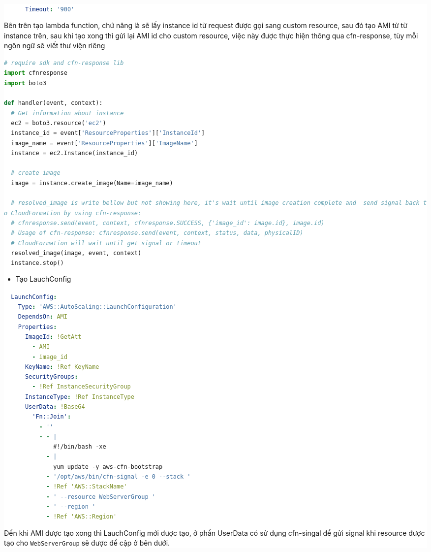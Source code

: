 ```YAML
      Timeout: '900'
```
Bên trên tạo lambda function, chứ năng là sẽ lấy instance id từ request được gọi sang custom resource, sau đó tạo AMI từ từ instance trên, sau khi tạo xong thì gửi lại AMI id cho custom resource, việc này được thực hiện thông qua cfn-response, tùy mỗi ngôn ngữ sẽ viết thư viện riêng

```python
# require sdk and cfn-response lib
import cfnresponse
import boto3

def handler(event, context):
  # Get information about instance
  ec2 = boto3.resource('ec2')
  instance_id = event['ResourceProperties']['InstanceId']
  image_name = event['ResourceProperties']['ImageName']
  instance = ec2.Instance(instance_id)

  # create image
  image = instance.create_image(Name=image_name)

  # resolved_image is write bellow but not showing here, it's wait until image creation complete and  send signal back to CloudFormation by using cfn-response:
  # cfnresponse.send(event, context, cfnresponse.SUCCESS, {'image_id': image.id}, image.id)
  # Usage of cfn-response: cfnresponse.send(event, context, status, data, physicalID)
  # CloudFormation will wait until get signal or timeout
  resolved_image(image, event, context)
  instance.stop()
```

* Tạo LauchConfig
```YAML
  LaunchConfig:
    Type: 'AWS::AutoScaling::LaunchConfiguration'
    DependsOn: AMI
    Properties:
      ImageId: !GetAtt
        - AMI
        - image_id
      KeyName: !Ref KeyName
      SecurityGroups:
        - !Ref InstanceSecurityGroup
      InstanceType: !Ref InstanceType
      UserData: !Base64
        'Fn::Join':
          - ''
          - - |
              #!/bin/bash -xe
            - |
              yum update -y aws-cfn-bootstrap
            - '/opt/aws/bin/cfn-signal -e 0 --stack '
            - !Ref 'AWS::StackName'
            - ' --resource WebServerGroup '
            - ' --region '
            - !Ref 'AWS::Region'
```
Đến khi AMI được tạo xong thì LauchConfig mới được tạo, ở phần UserData có sử dụng cfn-singal để gửi signal khi resource được tạo cho `WebServerGroup` sẽ được đề cập ở bên dưới.
